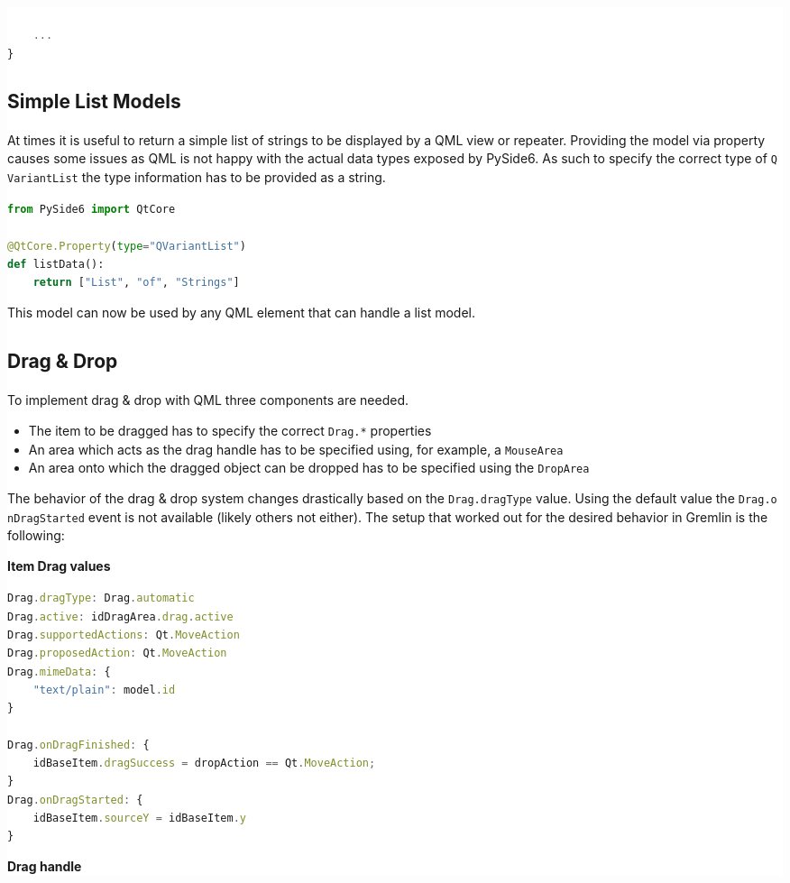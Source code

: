 ```qml

    ...
}
```

## Simple List Models

At times it is useful to return a simple list of strings to be displayed by a QML view or repeater. Providing the model via property causes some issues as QML is not happy with the actual data types exposed by PySide6. As such to specify the correct type of `QVariantList` the type information has to be provided as a string.

```python
from PySide6 import QtCore

@QtCore.Property(type="QVariantList")
def listData():
    return ["List", "of", "Strings"]
```

This model can now be used by any QML element that can handle a list model.

## Drag & Drop

To implement drag & drop with QML three components are needed.

- The item to be dragged has to specify the correct `Drag.*` properties
- An area which acts as the drag handle has to be specified using, for example, a `MouseArea`
- An area onto which the dragged object can be dropped has to be specified using the `DropArea`

The behavior of the drag & drop system changes drastically based on the `Drag.dragType` value. Using the default value the `Drag.onDragStarted` event is not available (likely others not either). The setup that worked out for the desired behavior in Gremlin is the following:

**Item Drag values**

```qml
Drag.dragType: Drag.automatic
Drag.active: idDragArea.drag.active
Drag.supportedActions: Qt.MoveAction
Drag.proposedAction: Qt.MoveAction
Drag.mimeData: {
    "text/plain": model.id
}

Drag.onDragFinished: {
    idBaseItem.dragSuccess = dropAction == Qt.MoveAction;
}
Drag.onDragStarted: {
    idBaseItem.sourceY = idBaseItem.y
}
```

**Drag handle**
